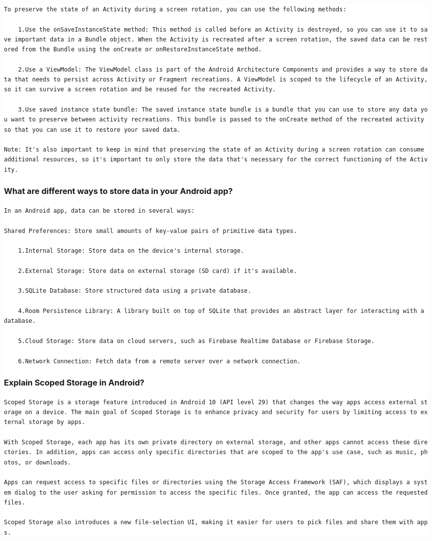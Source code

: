 	To preserve the state of an Activity during a screen rotation, you can use the following methods:

		1.Use the onSaveInstanceState method: This method is called before an Activity is destroyed, so you can use it to save important data in a Bundle object. When the Activity is recreated after a screen rotation, the saved data can be restored from the Bundle using the onCreate or onRestoreInstanceState method.

		2.Use a ViewModel: The ViewModel class is part of the Android Architecture Components and provides a way to store data that needs to persist across Activity or Fragment recreations. A ViewModel is scoped to the lifecycle of an Activity, so it can survive a screen rotation and be reused for the recreated Activity.

		3.Use saved instance state bundle: The saved instance state bundle is a bundle that you can use to store any data you want to preserve between activity recreations. This bundle is passed to the onCreate method of the recreated activity so that you can use it to restore your saved data.

	Note: It's also important to keep in mind that preserving the state of an Activity during a screen rotation can consume additional resources, so it's important to only store the data that's necessary for the correct functioning of the Activity.


### What are different ways to store data in your Android app?

	In an Android app, data can be stored in several ways:

	Shared Preferences: Store small amounts of key-value pairs of primitive data types.

		1.Internal Storage: Store data on the device's internal storage.

		2.External Storage: Store data on external storage (SD card) if it's available.

		3.SQLite Database: Store structured data using a private database.

		4.Room Persistence Library: A library built on top of SQLite that provides an abstract layer for interacting with a database.

		5.Cloud Storage: Store data on cloud servers, such as Firebase Realtime Database or Firebase Storage.

		6.Network Connection: Fetch data from a remote server over a network connection.


### Explain Scoped Storage in Android?

	Scoped Storage is a storage feature introduced in Android 10 (API level 29) that changes the way apps access external storage on a device. The main goal of Scoped Storage is to enhance privacy and security for users by limiting access to external storage by apps.

	With Scoped Storage, each app has its own private directory on external storage, and other apps cannot access these directories. In addition, apps can access only specific directories that are scoped to the app's use case, such as music, photos, or downloads.

	Apps can request access to specific files or directories using the Storage Access Framework (SAF), which displays a system dialog to the user asking for permission to access the specific files. Once granted, the app can access the requested files.

	Scoped Storage also introduces a new file-selection UI, making it easier for users to pick files and share them with apps.
